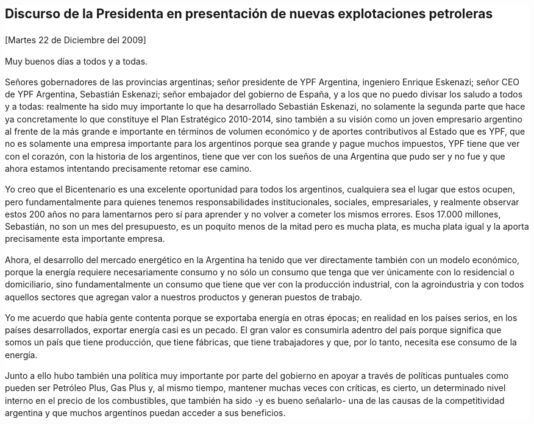 Discurso de la Presidenta en presentación de nuevas explotaciones petroleras
----------------------------------------------------------------------------

[Martes 22 de Diciembre del 2009]

Muy buenos días a todos y a todas.

Señores gobernadores de las provincias argentinas; señor presidente de
YPF Argentina, ingeniero Enrique Eskenazi; señor CEO de YPF Argentina,
Sebastián Eskenazi; señor embajador del gobierno de España, y a los que
no puedo divisar los saludo a todos y a todas: realmente ha sido muy
importante lo que ha desarrollado Sebastián Eskenazi, no solamente la
segunda parte que hace ya concretamente lo que constituye el Plan
Estratégico 2010-2014, sino también a su visión como un joven empresario
argentino al frente de la más grande e importante en términos de volumen
económico y de aportes contributivos al Estado que es YPF, que no es
solamente una empresa importante para los argentinos porque sea grande y
pague muchos impuestos, YPF tiene que ver con el corazón, con la
historia de los argentinos, tiene que ver con los sueños de una
Argentina que pudo ser y no fue y que ahora estamos intentando
precisamente retomar ese camino.

Yo creo que el Bicentenario es una excelente oportunidad para todos los
argentinos, cualquiera sea el lugar que estos ocupen, pero
fundamentalmente para quienes tenemos responsabilidades institucionales,
sociales, empresariales, y realmente observar estos 200 años no para
lamentarnos pero sí para aprender y no volver a cometer los mismos
errores. Esos 17.000 millones, Sebastián, no son un mes del presupuesto,
es un poquito menos de la mitad pero es mucha plata, es mucha plata
igual y la aporta precisamente esta importante empresa.

Ahora, el desarrollo del mercado energético en la Argentina ha tenido
que ver directamente también con un modelo económico, porque la energía
requiere necesariamente consumo y no sólo un consumo que tenga que ver
únicamente con lo residencial o domiciliario, sino fundamentalmente un
consumo que tiene que ver con la producción industrial, con la
agroindustria y con todos aquellos sectores que agregan valor a nuestros
productos y generan puestos de trabajo.

Yo me acuerdo que había gente contenta porque se exportaba energía en
otras épocas; en realidad en los países serios, en los países
desarrollados, exportar energía casi es un pecado. El gran valor es
consumirla adentro del país porque significa que somos un país que tiene
producción, que tiene fábricas, que tiene trabajadores y que, por lo
tanto, necesita ese consumo de la energía.

Junto a ello hubo también una política muy importante por parte del
gobierno en apoyar a través de políticas puntuales como pueden ser
Petróleo Plus, Gas Plus y, al mismo tiempo, mantener muchas veces con
críticas, es cierto, un determinado nivel interno en el precio de los
combustibles, que también ha sido -y es bueno señalarlo- una de las
causas de la competitividad argentina y que muchos argentinos puedan
acceder a sus beneficios.
